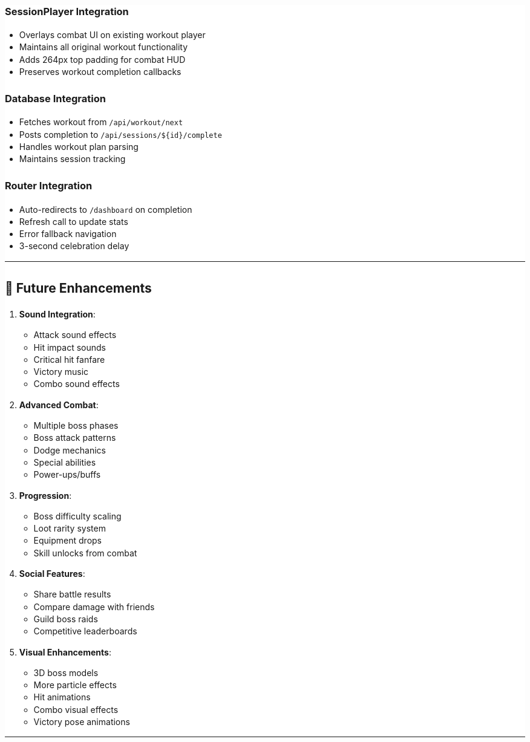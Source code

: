 ### SessionPlayer Integration
- Overlays combat UI on existing workout player
- Maintains all original workout functionality
- Adds 264px top padding for combat HUD
- Preserves workout completion callbacks

### Database Integration
- Fetches workout from `/api/workout/next`
- Posts completion to `/api/sessions/${id}/complete`
- Handles workout plan parsing
- Maintains session tracking

### Router Integration
- Auto-redirects to `/dashboard` on completion
- Refresh call to update stats
- Error fallback navigation
- 3-second celebration delay

---

## 🚀 Future Enhancements

1. **Sound Integration**:
   - Attack sound effects
   - Hit impact sounds
   - Critical hit fanfare
   - Victory music
   - Combo sound effects

2. **Advanced Combat**:
   - Multiple boss phases
   - Boss attack patterns
   - Dodge mechanics
   - Special abilities
   - Power-ups/buffs

3. **Progression**:
   - Boss difficulty scaling
   - Loot rarity system
   - Equipment drops
   - Skill unlocks from combat

4. **Social Features**:
   - Share battle results
   - Compare damage with friends
   - Guild boss raids
   - Competitive leaderboards

5. **Visual Enhancements**:
   - 3D boss models
   - More particle effects
   - Hit animations
   - Combo visual effects
   - Victory pose animations

---